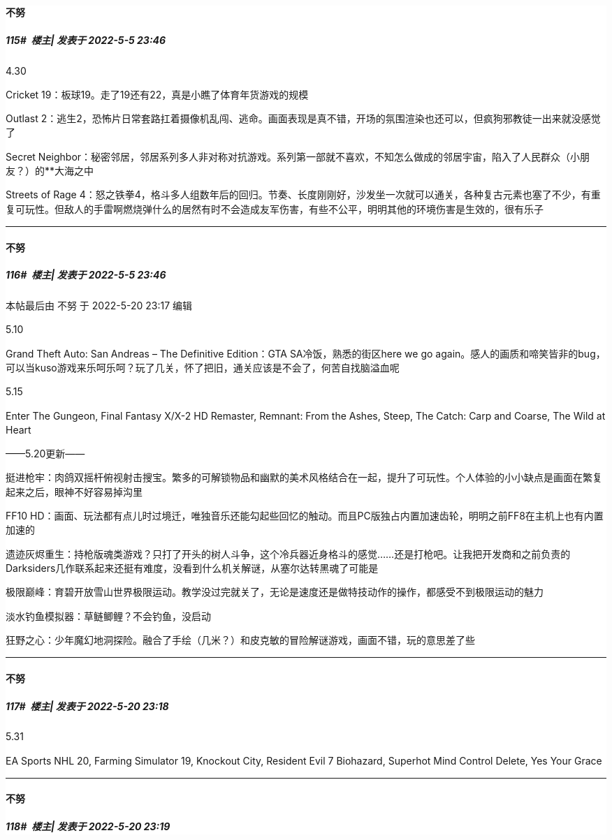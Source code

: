 ####  不努  
##### 115#         楼主| 发表于 2022-5-5 23:46

4.30

Cricket 19：板球19。走了19还有22，真是小瞧了体育年货游戏的规模

Outlast 2：逃生2，恐怖片日常套路扛着摄像机乱闯、逃命。画面表现是真不错，开场的氛围渲染也还可以，但疯狗邪教徒一出来就没感觉了

Secret Neighbor：秘密邻居，邻居系列多人非对称对抗游戏。系列第一部就不喜欢，不知怎么做成的邻居宇宙，陷入了人民群众（小朋友？）的**大海之中

Streets of Rage 4：怒之铁拳4，格斗多人组数年后的回归。节奏、长度刚刚好，沙发坐一次就可以通关，各种复古元素也塞了不少，有重复可玩性。但敌人的手雷啊燃烧弹什么的居然有时不会造成友军伤害，有些不公平，明明其他的环境伤害是生效的，很有乐子

*****

####  不努  
##### 116#         楼主| 发表于 2022-5-5 23:46

 本帖最后由 不努 于 2022-5-20 23:17 编辑 

5.10

Grand Theft Auto: San Andreas – The Definitive Edition：GTA SA冷饭，熟悉的街区here we go again。感人的画质和啼笑皆非的bug，可以当kuso游戏来乐呵乐呵？玩了几关，怀了把旧，通关应该是不会了，何苦自找脑溢血呢

5.15

Enter The Gungeon, Final Fantasy X/X-2 HD Remaster, Remnant: From the Ashes, Steep, The Catch: Carp and Coarse, The Wild at Heart

——5.20更新——

挺进枪牢：肉鸽双摇杆俯视射击搜宝。繁多的可解锁物品和幽默的美术风格结合在一起，提升了可玩性。个人体验的小小缺点是画面在繁复起来之后，眼神不好容易掉沟里

FF10 HD：画面、玩法都有点儿时过境迁，唯独音乐还能勾起些回忆的触动。而且PC版独占内置加速齿轮，明明之前FF8在主机上也有内置加速的

遗迹灰烬重生：持枪版魂类游戏？只打了开头的树人斗争，这个冷兵器近身格斗的感觉……还是打枪吧。让我把开发商和之前负责的Darksiders几作联系起来还挺有难度，没看到什么机关解谜，从塞尔达转黑魂了可能是

极限巅峰：育碧开放雪山世界极限运动。教学没过完就关了，无论是速度还是做特技动作的操作，都感受不到极限运动的魅力

淡水钓鱼模拟器：草鲢鲫鲤？不会钓鱼，没启动

狂野之心：少年魔幻地洞探险。融合了手绘（几米？）和皮克敏的冒险解谜游戏，画面不错，玩的意思差了些

*****

####  不努  
##### 117#         楼主| 发表于 2022-5-20 23:18

5.31

EA Sports NHL 20, Farming Simulator 19, Knockout City, Resident Evil 7 Biohazard, Superhot Mind Control Delete, Yes Your Grace

*****

####  不努  
##### 118#         楼主| 发表于 2022-5-20 23:19
